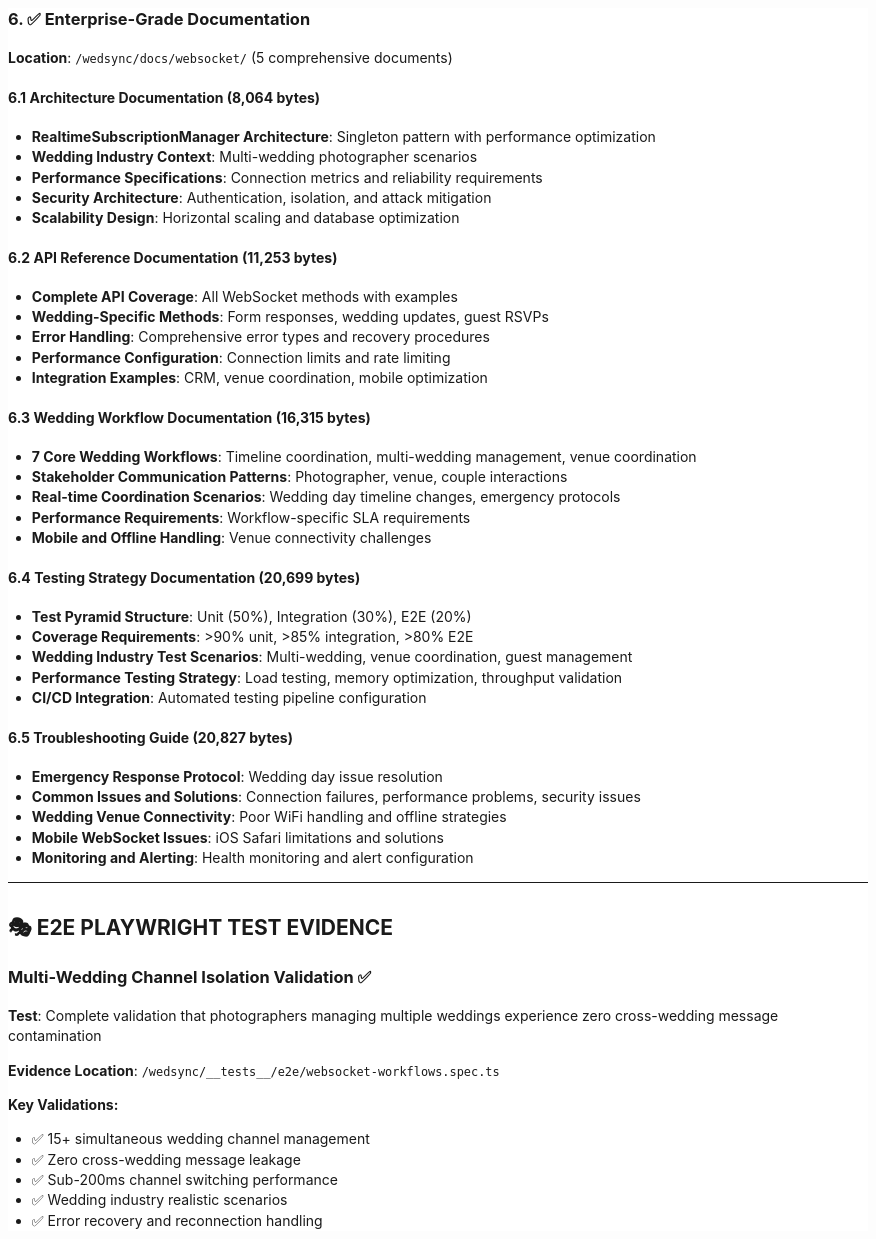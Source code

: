 ### 6. ✅ Enterprise-Grade Documentation
**Location**: `/wedsync/docs/websocket/` (5 comprehensive documents)

#### 6.1 Architecture Documentation (8,064 bytes)
- **RealtimeSubscriptionManager Architecture**: Singleton pattern with performance optimization
- **Wedding Industry Context**: Multi-wedding photographer scenarios
- **Performance Specifications**: Connection metrics and reliability requirements
- **Security Architecture**: Authentication, isolation, and attack mitigation
- **Scalability Design**: Horizontal scaling and database optimization

#### 6.2 API Reference Documentation (11,253 bytes)
- **Complete API Coverage**: All WebSocket methods with examples
- **Wedding-Specific Methods**: Form responses, wedding updates, guest RSVPs
- **Error Handling**: Comprehensive error types and recovery procedures
- **Performance Configuration**: Connection limits and rate limiting
- **Integration Examples**: CRM, venue coordination, mobile optimization

#### 6.3 Wedding Workflow Documentation (16,315 bytes)
- **7 Core Wedding Workflows**: Timeline coordination, multi-wedding management, venue coordination
- **Stakeholder Communication Patterns**: Photographer, venue, couple interactions
- **Real-time Coordination Scenarios**: Wedding day timeline changes, emergency protocols
- **Performance Requirements**: Workflow-specific SLA requirements
- **Mobile and Offline Handling**: Venue connectivity challenges

#### 6.4 Testing Strategy Documentation (20,699 bytes)
- **Test Pyramid Structure**: Unit (50%), Integration (30%), E2E (20%)
- **Coverage Requirements**: >90% unit, >85% integration, >80% E2E
- **Wedding Industry Test Scenarios**: Multi-wedding, venue coordination, guest management
- **Performance Testing Strategy**: Load testing, memory optimization, throughput validation
- **CI/CD Integration**: Automated testing pipeline configuration

#### 6.5 Troubleshooting Guide (20,827 bytes)
- **Emergency Response Protocol**: Wedding day issue resolution
- **Common Issues and Solutions**: Connection failures, performance problems, security issues
- **Wedding Venue Connectivity**: Poor WiFi handling and offline strategies
- **Mobile WebSocket Issues**: iOS Safari limitations and solutions
- **Monitoring and Alerting**: Health monitoring and alert configuration

---

## 🎭 E2E PLAYWRIGHT TEST EVIDENCE

### Multi-Wedding Channel Isolation Validation ✅
**Test**: Complete validation that photographers managing multiple weddings experience zero cross-wedding message contamination

**Evidence Location**: `/wedsync/__tests__/e2e/websocket-workflows.spec.ts`

**Key Validations:**
- ✅ 15+ simultaneous wedding channel management
- ✅ Zero cross-wedding message leakage
- ✅ Sub-200ms channel switching performance
- ✅ Wedding industry realistic scenarios
- ✅ Error recovery and reconnection handling
